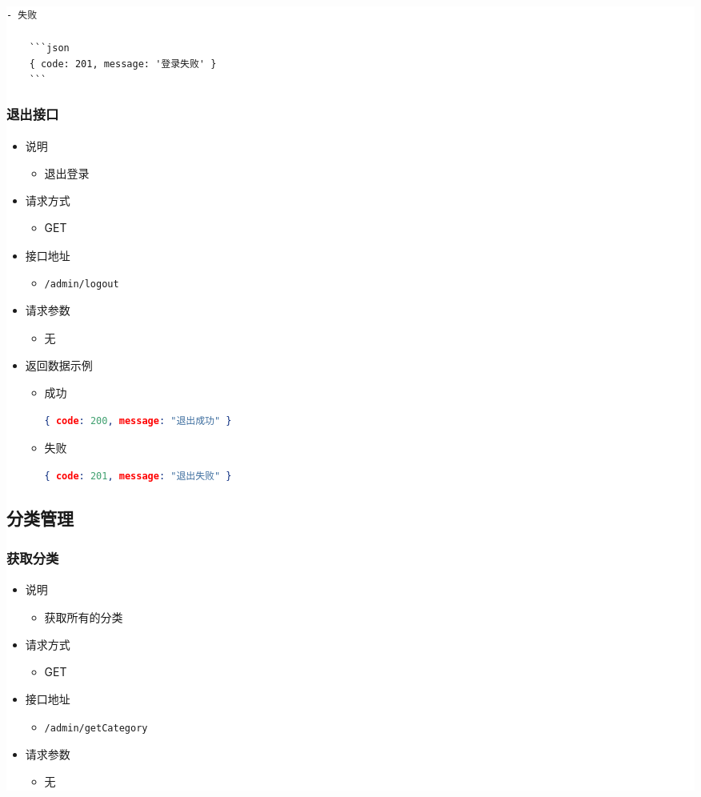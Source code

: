     - 失败

        ```json
        { code: 201, message: '登录失败' }
        ```

        

### 退出接口

- 说明

    - 退出登录

- 请求方式

    - GET

- 接口地址

    - `/admin/logout`

- 请求参数

    - 无

- 返回数据示例

    - 成功

        ```json
        { code: 200, message: "退出成功" }
        ```

    - 失败

        ```json
        { code: 201, message: "退出失败" }
        ```

        

## 分类管理

### 获取分类

- 说明

    - 获取所有的分类

- 请求方式

    - GET

- 接口地址

    - `/admin/getCategory`

- 请求参数

    - 无
